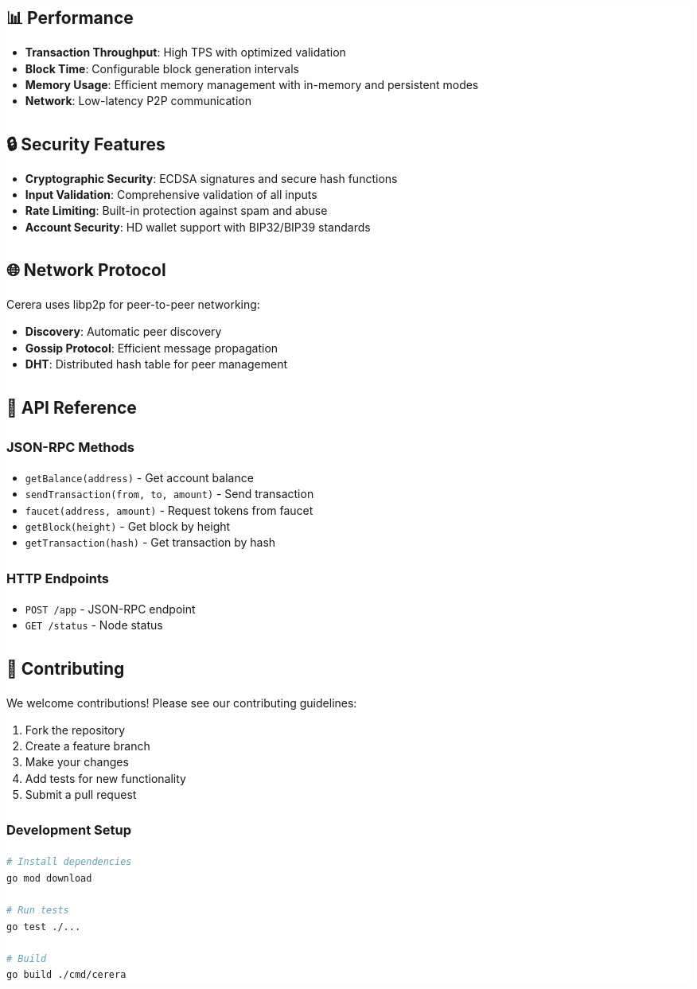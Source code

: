 ## 📊 Performance

- **Transaction Throughput**: High TPS with optimized validation
- **Block Time**: Configurable block generation intervals
- **Memory Usage**: Efficient memory management with in-memory and persistent modes
- **Network**: Low-latency P2P communication

## 🔒 Security Features

- **Cryptographic Security**: ECDSA signatures and secure hash functions
- **Input Validation**: Comprehensive validation of all inputs
- **Rate Limiting**: Built-in protection against spam and abuse
- **Account Security**: HD wallet support with BIP32/BIP39 standards

## 🌐 Network Protocol

Cerera uses libp2p for peer-to-peer networking:

- **Discovery**: Automatic peer discovery
- **Gossip Protocol**: Efficient message propagation
- **DHT**: Distributed hash table for peer management

## 📝 API Reference

### JSON-RPC Methods

- `getBalance(address)` - Get account balance
- `sendTransaction(from, to, amount)` - Send transaction
- `faucet(address, amount)` - Request tokens from faucet
- `getBlock(height)` - Get block by height
- `getTransaction(hash)` - Get transaction by hash

### HTTP Endpoints

- `POST /app` - JSON-RPC endpoint
- `GET /status` - Node status

## 🤝 Contributing

We welcome contributions! Please see our contributing guidelines:

1. Fork the repository
2. Create a feature branch
3. Make your changes
4. Add tests for new functionality
5. Submit a pull request

### Development Setup

```bash
# Install dependencies
go mod download

# Run tests
go test ./...

# Build
go build ./cmd/cerera
```

